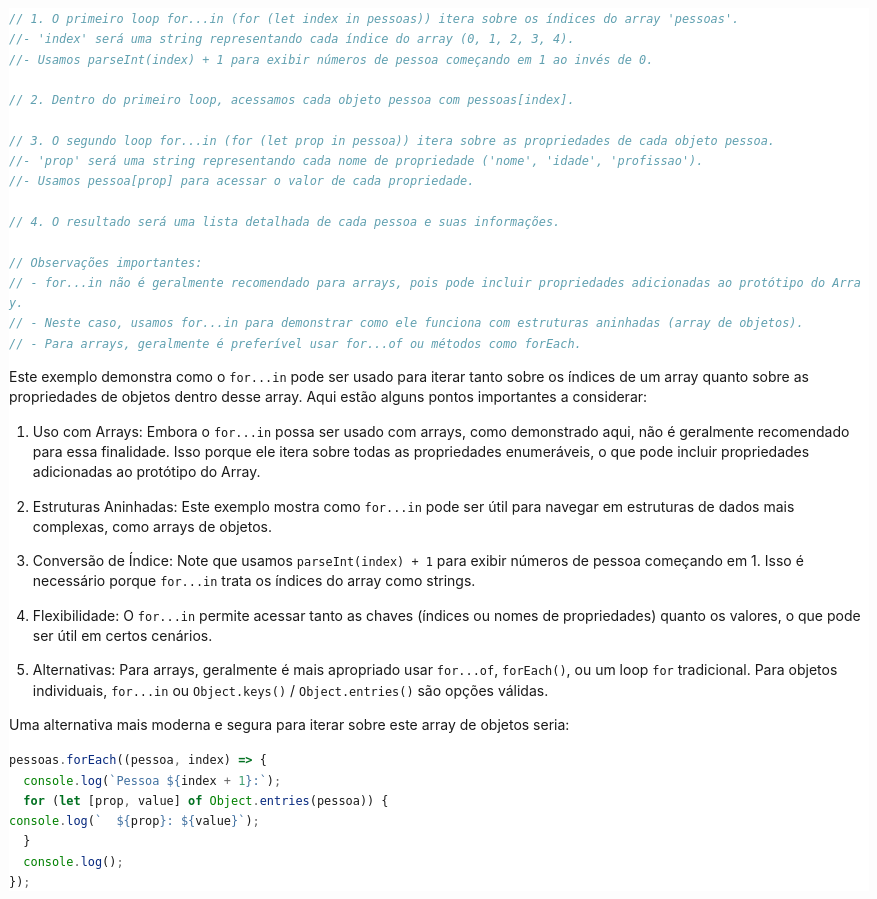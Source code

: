 ```javascript
// 1. O primeiro loop for...in (for (let index in pessoas)) itera sobre os índices do array 'pessoas'.
//- 'index' será uma string representando cada índice do array (0, 1, 2, 3, 4).
//- Usamos parseInt(index) + 1 para exibir números de pessoa começando em 1 ao invés de 0.

// 2. Dentro do primeiro loop, acessamos cada objeto pessoa com pessoas[index].

// 3. O segundo loop for...in (for (let prop in pessoa)) itera sobre as propriedades de cada objeto pessoa.
//- 'prop' será uma string representando cada nome de propriedade ('nome', 'idade', 'profissao').
//- Usamos pessoa[prop] para acessar o valor de cada propriedade.

// 4. O resultado será uma lista detalhada de cada pessoa e suas informações.

// Observações importantes:
// - for...in não é geralmente recomendado para arrays, pois pode incluir propriedades adicionadas ao protótipo do Array.
// - Neste caso, usamos for...in para demonstrar como ele funciona com estruturas aninhadas (array de objetos).
// - Para arrays, geralmente é preferível usar for...of ou métodos como forEach.

```

Este exemplo demonstra como o `for...in` pode ser usado para iterar tanto sobre os índices de um array quanto sobre as propriedades de objetos dentro desse array. Aqui estão alguns pontos importantes a considerar:

1. Uso com Arrays: Embora o `for...in` possa ser usado com arrays, como demonstrado aqui, não é geralmente recomendado para essa finalidade. Isso porque ele itera sobre todas as propriedades enumeráveis, o que pode incluir propriedades adicionadas ao protótipo do Array.

2. Estruturas Aninhadas: Este exemplo mostra como `for...in` pode ser útil para navegar em estruturas de dados mais complexas, como arrays de objetos.

3. Conversão de Índice: Note que usamos `parseInt(index) + 1` para exibir números de pessoa começando em 1. Isso é necessário porque `for...in` trata os índices do array como strings.

4. Flexibilidade: O `for...in` permite acessar tanto as chaves (índices ou nomes de propriedades) quanto os valores, o que pode ser útil em certos cenários.

5. Alternativas: Para arrays, geralmente é mais apropriado usar `for...of`, `forEach()`, ou um loop `for` tradicional. Para objetos individuais, `for...in` ou `Object.keys()` / `Object.entries()` são opções válidas.

Uma alternativa mais moderna e segura para iterar sobre este array de objetos seria:

```javascript
pessoas.forEach((pessoa, index) => {
  console.log(`Pessoa ${index + 1}:`);
  for (let [prop, value] of Object.entries(pessoa)) {
console.log(`  ${prop}: ${value}`);
  }
  console.log();
});
```
